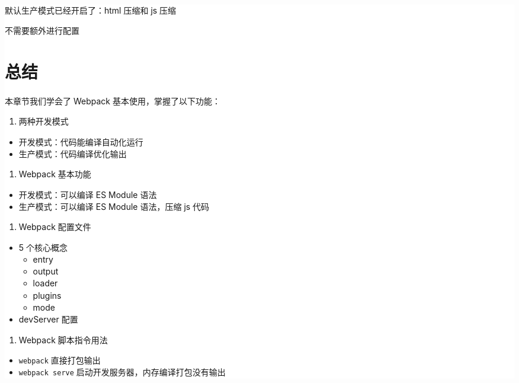 默认生产模式已经开启了：html 压缩和 js 压缩

不需要额外进行配置

# 总结

本章节我们学会了 Webpack 基本使用，掌握了以下功能：

1. 两种开发模式

- 开发模式：代码能编译自动化运行
- 生产模式：代码编译优化输出

1. Webpack 基本功能

- 开发模式：可以编译 ES Module 语法
- 生产模式：可以编译 ES Module 语法，压缩 js 代码

1. Webpack 配置文件

- 5 个核心概念
  - entry
  - output
  - loader
  - plugins
  - mode
- devServer 配置

1. Webpack 脚本指令用法

- `webpack` 直接打包输出
- `webpack serve` 启动开发服务器，内存编译打包没有输出